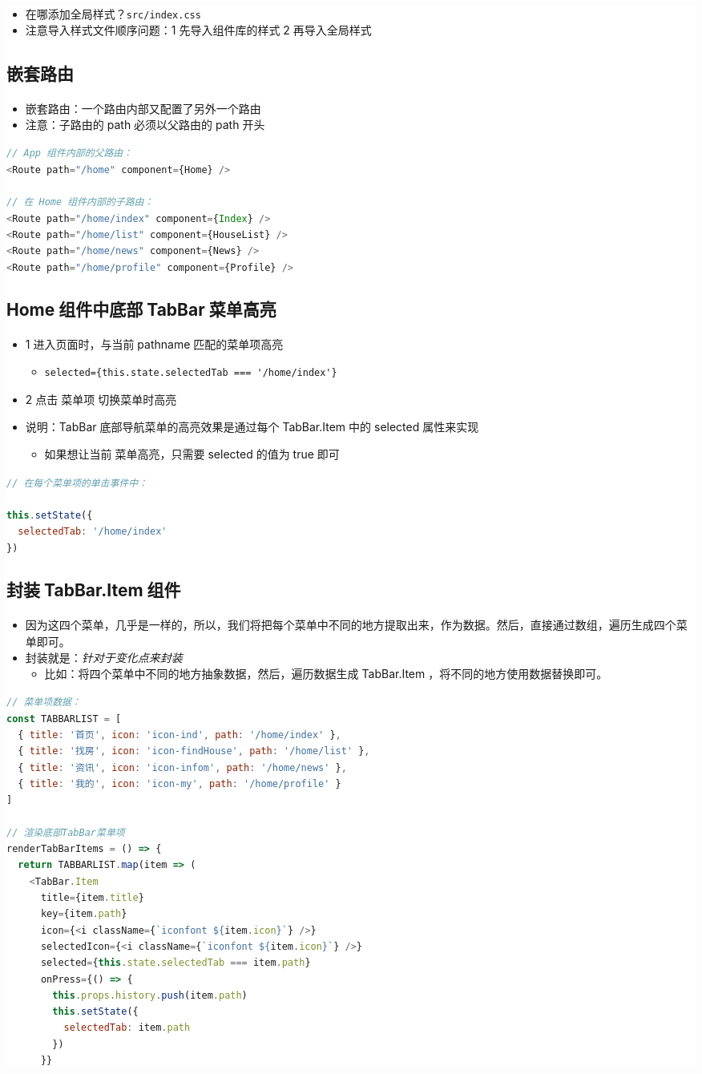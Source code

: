 - 在哪添加全局样式？`src/index.css`
- 注意导入样式文件顺序问题：1 先导入组件库的样式 2 再导入全局样式

## 嵌套路由

- 嵌套路由：一个路由内部又配置了另外一个路由
- 注意：子路由的 path 必须以父路由的 path 开头

```js
// App 组件内部的父路由：
<Route path="/home" component={Home} />

// 在 Home 组件内部的子路由：
<Route path="/home/index" component={Index} />
<Route path="/home/list" component={HouseList} />
<Route path="/home/news" component={News} />
<Route path="/home/profile" component={Profile} />
```

## Home 组件中底部 TabBar 菜单高亮

- 1 进入页面时，与当前 pathname 匹配的菜单项高亮
  - `selected={this.state.selectedTab === '/home/index'}`
- 2 点击 菜单项 切换菜单时高亮

- 说明：TabBar 底部导航菜单的高亮效果是通过每个 TabBar.Item 中的 selected 属性来实现
  - 如果想让当前 菜单高亮，只需要 selected 的值为 true 即可

```js
// 在每个菜单项的单击事件中：

this.setState({
  selectedTab: '/home/index'
})
```

## 封装 TabBar.Item 组件

- 因为这四个菜单，几乎是一样的，所以，我们将把每个菜单中不同的地方提取出来，作为数据。然后，直接通过数组，遍历生成四个菜单即可。
- 封装就是：*针对于变化点来封装*
  - 比如：将四个菜单中不同的地方抽象数据，然后，遍历数据生成 TabBar.Item ，将不同的地方使用数据替换即可。

```js
// 菜单项数据：
const TABBARLIST = [
  { title: '首页', icon: 'icon-ind', path: '/home/index' },
  { title: '找房', icon: 'icon-findHouse', path: '/home/list' },
  { title: '资讯', icon: 'icon-infom', path: '/home/news' },
  { title: '我的', icon: 'icon-my', path: '/home/profile' }
]

// 渲染底部TabBar菜单项
renderTabBarItems = () => {
  return TABBARLIST.map(item => (
    <TabBar.Item
      title={item.title}
      key={item.path}
      icon={<i className={`iconfont ${item.icon}`} />}
      selectedIcon={<i className={`iconfont ${item.icon}`} />}
      selected={this.state.selectedTab === item.path}
      onPress={() => {
        this.props.history.push(item.path)
        this.setState({
          selectedTab: item.path
        })
      }}
```